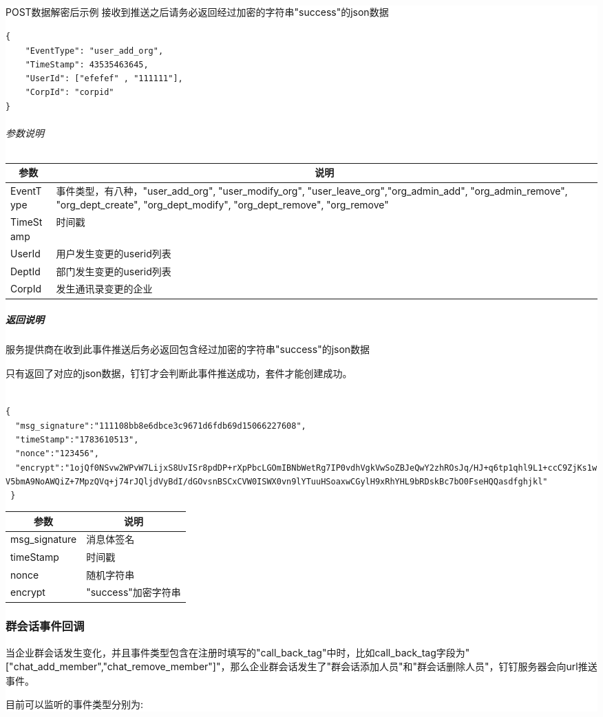 POST数据解密后示例
接收到推送之后请务必返回经过加密的字符串"success"的json数据

```
{
    "EventType": "user_add_org",
    "TimeStamp": 43535463645,
    "UserId": ["efefef" , "111111"],
    "CorpId": "corpid"
}
```

###### 参数说明

参数 | 说明
----------  | ------
EventType | 事件类型，有八种，"user_add_org", "user_modify_org", "user_leave_org","org_admin_add", "org_admin_remove", "org_dept_create", "org_dept_modify", "org_dept_remove", "org_remove"
TimeStamp | 时间戳
UserId | 用户发生变更的userid列表
DeptId | 部门发生变更的userid列表
CorpId | 发生通讯录变更的企业

##### 返回说明

服务提供商在收到此事件推送后务必返回包含经过加密的字符串"success"的json数据

只有返回了对应的json数据，钉钉才会判断此事件推送成功，套件才能创建成功。

```

{
  "msg_signature":"111108bb8e6dbce3c9671d6fdb69d15066227608",
  "timeStamp":"1783610513",
  "nonce":"123456",
  "encrypt":"1ojQf0NSvw2WPvW7LijxS8UvISr8pdDP+rXpPbcLGOmIBNbWetRg7IP0vdhVgkVwSoZBJeQwY2zhROsJq/HJ+q6tp1qhl9L1+ccC9ZjKs1wV5bmA9NoAWQiZ+7MpzQVq+j74rJQljdVyBdI/dGOvsnBSCxCVW0ISWX0vn9lYTuuHSoaxwCGylH9xRhYHL9bRDskBc7bO0FseHQQasdfghjkl"
 }

```

参数      | 说明
-------   | -------------
msg_signature  | 消息体签名
timeStamp | 时间戳
nonce  | 随机字符串
encrypt  | "success"加密字符串

### 群会话事件回调

当企业群会话发生变化，并且事件类型包含在注册时填写的"call_back_tag"中时，比如call_back_tag字段为"["chat_add_member","chat_remove_member"]"，那么企业群会话发生了"群会话添加人员"和"群会话删除人员"，钉钉服务器会向url推送事件。

目前可以监听的事件类型分别为:
